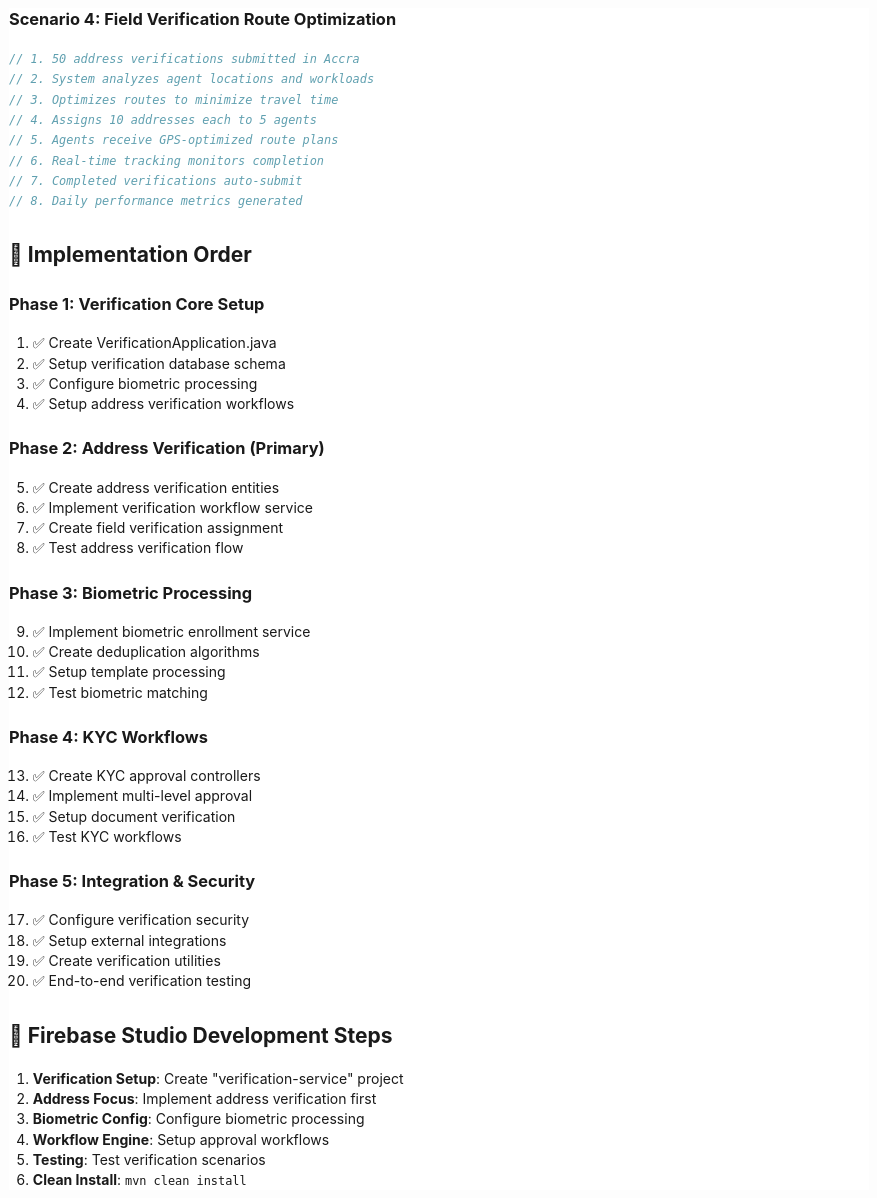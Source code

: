 ### Scenario 4: Field Verification Route Optimization
```java
// 1. 50 address verifications submitted in Accra
// 2. System analyzes agent locations and workloads
// 3. Optimizes routes to minimize travel time
// 4. Assigns 10 addresses each to 5 agents
// 5. Agents receive GPS-optimized route plans
// 6. Real-time tracking monitors completion
// 7. Completed verifications auto-submit
// 8. Daily performance metrics generated
```

## 📝 Implementation Order

### Phase 1: Verification Core Setup
1. ✅ Create VerificationApplication.java
2. ✅ Setup verification database schema
3. ✅ Configure biometric processing
4. ✅ Setup address verification workflows

### Phase 2: Address Verification (Primary)
5. ✅ Create address verification entities
6. ✅ Implement verification workflow service
7. ✅ Create field verification assignment
8. ✅ Test address verification flow

### Phase 3: Biometric Processing
9. ✅ Implement biometric enrollment service
10. ✅ Create deduplication algorithms
11. ✅ Setup template processing
12. ✅ Test biometric matching

### Phase 4: KYC Workflows
13. ✅ Create KYC approval controllers
14. ✅ Implement multi-level approval
15. ✅ Setup document verification
16. ✅ Test KYC workflows

### Phase 5: Integration & Security
17. ✅ Configure verification security
18. ✅ Setup external integrations
19. ✅ Create verification utilities
20. ✅ End-to-end verification testing

## 🚀 Firebase Studio Development Steps

1. **Verification Setup**: Create "verification-service" project
2. **Address Focus**: Implement address verification first
3. **Biometric Config**: Configure biometric processing
4. **Workflow Engine**: Setup approval workflows
5. **Testing**: Test verification scenarios
6. **Clean Install**: `mvn clean install`
